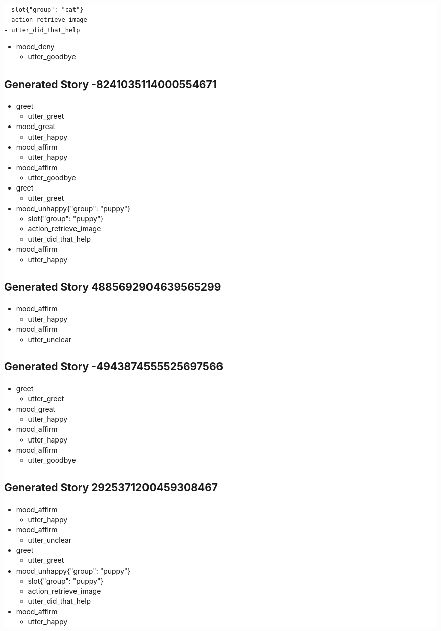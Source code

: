     - slot{"group": "cat"}
    - action_retrieve_image
    - utter_did_that_help
* mood_deny
    - utter_goodbye

## Generated Story -8241035114000554671
* greet
    - utter_greet
* mood_great
    - utter_happy
* mood_affirm
    - utter_happy
* mood_affirm
    - utter_goodbye
* greet
    - utter_greet
* mood_unhappy{"group": "puppy"}
    - slot{"group": "puppy"}
    - action_retrieve_image
    - utter_did_that_help
* mood_affirm
    - utter_happy

## Generated Story 4885692904639565299
* mood_affirm
    - utter_happy
* mood_affirm
    - utter_unclear

## Generated Story -4943874555525697566
* greet
    - utter_greet
* mood_great
    - utter_happy
* mood_affirm
    - utter_happy
* mood_affirm
    - utter_goodbye

## Generated Story 2925371200459308467
* mood_affirm
    - utter_happy
* mood_affirm
    - utter_unclear
* greet
    - utter_greet
* mood_unhappy{"group": "puppy"}
    - slot{"group": "puppy"}
    - action_retrieve_image
    - utter_did_that_help
* mood_affirm
    - utter_happy
